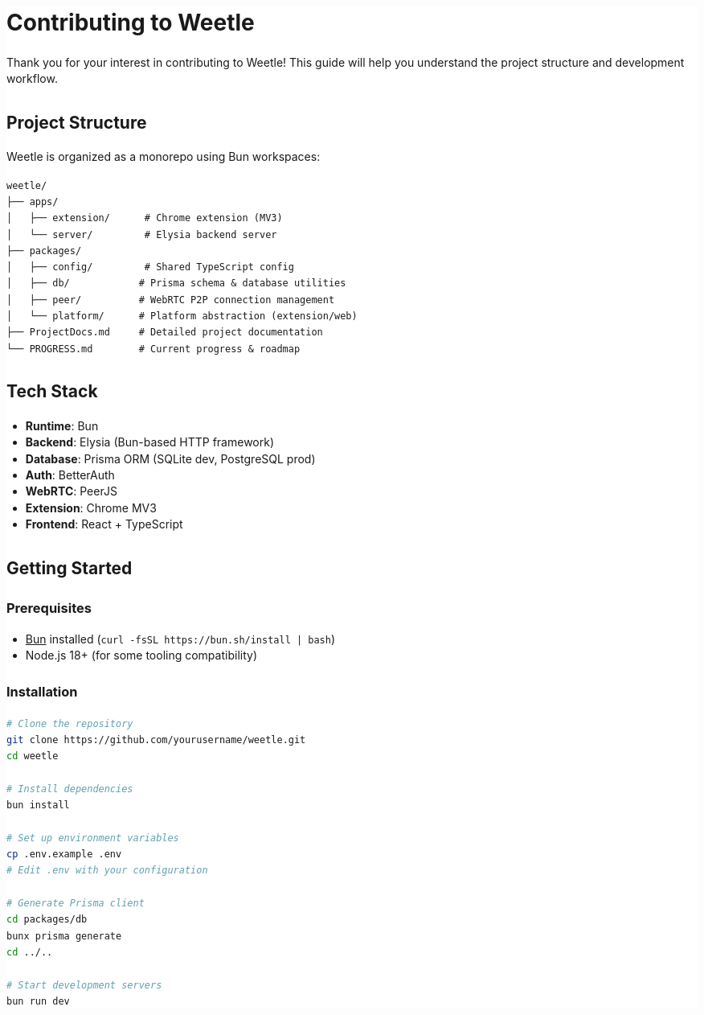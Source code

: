 # Contributing to Weetle

Thank you for your interest in contributing to Weetle! This guide will help you understand the project structure and development workflow.

## Project Structure

Weetle is organized as a monorepo using Bun workspaces:

```
weetle/
├── apps/
│   ├── extension/      # Chrome extension (MV3)
│   └── server/         # Elysia backend server
├── packages/
│   ├── config/         # Shared TypeScript config
│   ├── db/            # Prisma schema & database utilities
│   ├── peer/          # WebRTC P2P connection management
│   └── platform/      # Platform abstraction (extension/web)
├── ProjectDocs.md     # Detailed project documentation
└── PROGRESS.md        # Current progress & roadmap
```

## Tech Stack

- **Runtime**: Bun
- **Backend**: Elysia (Bun-based HTTP framework)
- **Database**: Prisma ORM (SQLite dev, PostgreSQL prod)
- **Auth**: BetterAuth
- **WebRTC**: PeerJS
- **Extension**: Chrome MV3
- **Frontend**: React + TypeScript

## Getting Started

### Prerequisites

- [Bun](https://bun.sh) installed (`curl -fsSL https://bun.sh/install | bash`)
- Node.js 18+ (for some tooling compatibility)

### Installation

```bash
# Clone the repository
git clone https://github.com/yourusername/weetle.git
cd weetle

# Install dependencies
bun install

# Set up environment variables
cp .env.example .env
# Edit .env with your configuration

# Generate Prisma client
cd packages/db
bunx prisma generate
cd ../..

# Start development servers
bun run dev
```

